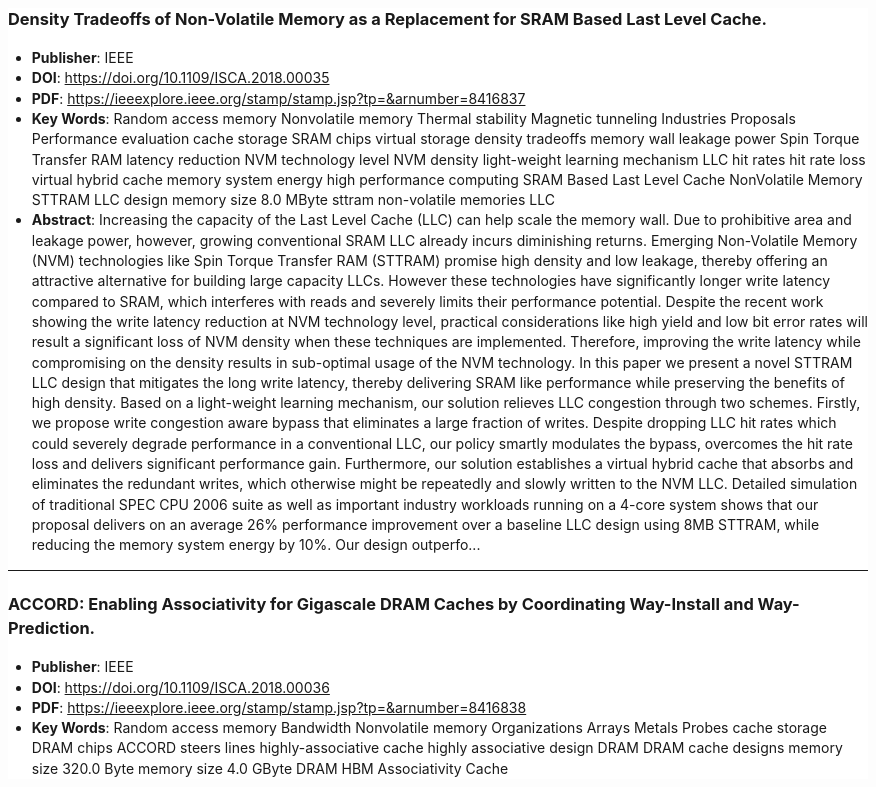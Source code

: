 ### Density Tradeoffs of Non-Volatile Memory as a Replacement for SRAM Based Last Level Cache.
* **Publisher**: IEEE
* **DOI**: https://doi.org/10.1109/ISCA.2018.00035
* **PDF**: https://ieeexplore.ieee.org/stamp/stamp.jsp?tp=&arnumber=8416837
* **Key Words**: Random access memory Nonvolatile memory Thermal stability Magnetic tunneling Industries Proposals Performance evaluation cache storage SRAM chips virtual storage density tradeoffs memory wall leakage power Spin Torque Transfer RAM latency reduction NVM technology level NVM density light-weight learning mechanism LLC hit rates hit rate loss virtual hybrid cache memory system energy high performance computing SRAM Based Last Level Cache NonVolatile Memory STTRAM LLC design memory size 8.0 MByte sttram non-volatile memories LLC 
* **Abstract**: Increasing the capacity of the Last Level Cache (LLC) can help scale the memory wall. Due to prohibitive area and leakage power, however, growing conventional SRAM LLC already incurs diminishing returns. Emerging Non-Volatile Memory (NVM) technologies like Spin Torque Transfer RAM (STTRAM) promise high density and low leakage, thereby offering an attractive alternative for building large capacity LLCs. However these technologies have significantly longer write latency compared to SRAM, which interferes with reads and severely limits their performance potential. Despite the recent work showing the write latency reduction at NVM technology level, practical considerations like high yield and low bit error rates will result a significant loss of NVM density when these techniques are implemented. Therefore, improving the write latency while compromising on the density results in sub-optimal usage of the NVM technology. In this paper we present a novel STTRAM LLC design that mitigates the long write latency, thereby delivering SRAM like performance while preserving the benefits of high density. Based on a light-weight learning mechanism, our solution relieves LLC congestion through two schemes. Firstly, we propose write congestion aware bypass that eliminates a large fraction of writes. Despite dropping LLC hit rates which could severely degrade performance in a conventional LLC, our policy smartly modulates the bypass, overcomes the hit rate loss and delivers significant performance gain. Furthermore, our solution establishes a virtual hybrid cache that absorbs and eliminates the redundant writes, which otherwise might be repeatedly and slowly written to the NVM LLC. Detailed simulation of traditional SPEC CPU 2006 suite as well as important industry workloads running on a 4-core system shows that our proposal delivers on an average 26% performance improvement over a baseline LLC design using 8MB STTRAM, while reducing the memory system energy by 10%. Our design outperfo...

---
### ACCORD: Enabling Associativity for Gigascale DRAM Caches by Coordinating Way-Install and Way-Prediction.
* **Publisher**: IEEE
* **DOI**: https://doi.org/10.1109/ISCA.2018.00036
* **PDF**: https://ieeexplore.ieee.org/stamp/stamp.jsp?tp=&arnumber=8416838
* **Key Words**: Random access memory Bandwidth Nonvolatile memory Organizations Arrays Metals Probes cache storage DRAM chips ACCORD steers lines highly-associative cache highly associative design DRAM DRAM cache designs memory size 320.0 Byte memory size 4.0 GByte DRAM HBM Associativity Cache 
